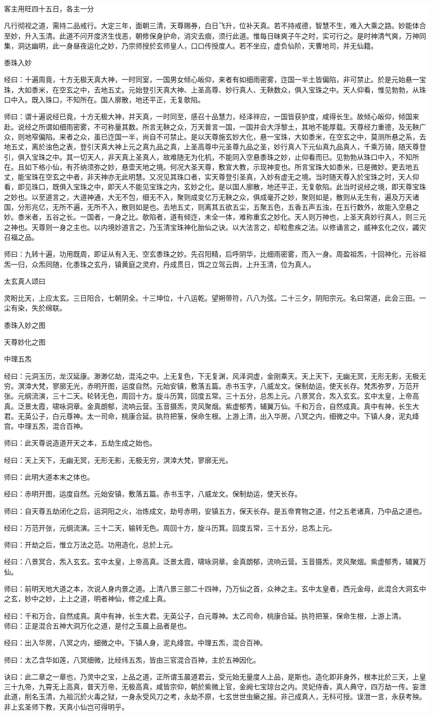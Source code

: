 客主用旺四十五日，各主一分  

凡行彻视之道，需持二品戒行。大定三年，面朝三清，天尊赐券，白日飞升，位补天真。若不持戒德，智慧不生，难入大乘之路。妙能体合至妙，升入玉清。此道不问开度济生伐恶，朝修保身护命，消灾去痼，须行此道。惟每日昧爽子午之时，实可行之。是时神清气爽，万神同集，洞达幽明，此一身昼夜运化之妙，乃宗师授於玄师皇人，口口传授度人。若不坐应，虚负仙阶，天曹地司，并无仙籍。  

黍珠入妙  

经曰：十遍周竟，十方无极天真大神，一时同室，一国男女倾心皈仰，来者有如细雨密雾，迮国一半土皆偏陷，非可禁止。於是元始悬一宝珠，大如黍米，在空玄之中，去地五丈。元始登引天真大神、上圣高尊、妙行真人、无鞅数众，俱入宝珠之中。天人仰看，惟见勃勃，从珠口中入。既入珠口，不知所在。国人廓散，地还平正，无复欹陷。  

师曰：谓十遍说经已竟，十方无极大神，并天真，一时同至，感召十品慧力，经泽祥应，一国皆获护度，咸得长生。故倾心皈仰，倾国来赴。说经之所谓如细雨密雾，不可称量其数。所言无鞅之众，万天普言一国，一国并会大浮黎土，其地不能厚载。天尊经力重德，及无鞅广众，则地窄偏陷。来者之众，虽已迮国一半，尚自不可禁止。是以天尊施玄妙大化，悬一宝珠，大如黍米，在空玄之中，莫测所悬之系，去地五丈，离於浊色之表，登引天真大神上元之真九品之真，上圣高尊中元圣尊九品之圣，妙行真人下元仙真九品真人，千乘万骑，随天尊登引，俱入宝珠之中。其一切天人，非天真上圣真人，故难随无为化机，不能同入空悬黍珠之妙，止仰看而已。见勃勃从珠口中入，不知所在。且如下格小仙，有芥纳须弥之妙，悬壶天地之境。何况大圣天尊，敷宣大教，示现神变也。所言宝珠大如黍米，已是微妙。更去地五丈，能宝珠在空玄之中者，非天神亦无此明慧。又况见其珠口者，实天尊登引圣真，入妙有虚无之境。当时随天尊入於宝珠之时，天人仰看，即见珠口，既俱入宝珠之中，即天人不能见宝珠之内，玄妙之化。是以国人廓散，地还平正，无复欹陷。此当时说经之境，即天尊宝珠之妙也。以至道言之，大道神通，大无不包，细无不入，聚则成变亿万无鞅之众，俱成毫芥之妙，聚则如是，散则从无生有，遍及万天诸国，分形兆亿，无所不遍，无所不入，散则如是也。去地五丈，则离其五欲五尘，五聚五色，五香五声五浊，在五行数外，故能入空悬之妙。黍米者，五谷之长。一国者，一身之比。欹陷者，道有倾迮，未全一体，难称重玄之妙化。天人则万神也，上圣天真妙行真人，则三元之神也。天尊则一身之主也。以内境妙道言之，乃玉清宝珠神化胎仙之诀。以大法言之，却粒愈疾之法。以修诵言之，威神玄化之仪，蠲灾召福之品。  

师曰：九转十遍，功用既周，即证从有入无、空玄黍珠之妙。先召阳精，后呼阴华，比细雨密雾，而入一身。周盈祖炁，十回神化，元谷祖炁一归，众炁同随，化黍珠之玄丹，镇黄庭之灵府，丹成贯日，饵之立驾云舆，上升玉清，位为真人。  

太玄真人颂曰  

灵盼比天，上应太玄。三日阳合，七朝阴全。十三坤位，十八运乾。望朔带符，八八为弦。二十三夕，阴阳宗元。名曰常道，此会三田。一尘有染，失於绵联。  

黍珠入妙之图  

天尊妙化之图  

中理五炁  

经曰：元洞玉历，龙汉延康。渺渺亿劫，混沌之中。上无复色，下无复渊，风泽洞虚，金刚乘天。天上天下，无幽无冥，无形无影，无极无穷。溟涬大梵，寥廓无光，赤明开图，运度自然。元始安镇，敷落五篇。赤书玉字，八威龙文。保制劫运，使天长存。梵炁弥罗，万范开张。元纲流演，三十二天。轮转无色，周回十方。旋斗历箕，回度五常。三十五分，总炁上元。八景冥合，炁入玄玄。玄中太皇，上帝高真。泛景太霞，啸咏洞章。金真朗郁，流响云营。玉音摄炁，灵风聚烟。紫虚郁秀，辅翼万仙。千和万合，自然成真。真中有神，长生大君。无英公子，白元尊神。太一司命，桃康合延。执符把箓，保命生根。上游上清，出入华房。八冥之内，细微之中。下镇人身，泥丸绛宫。中理五炁，混合百神。  

师曰：此天尊说造道开天之本，五劫生成之始也。  

经曰：天上天下，无幽无冥，无形无影，无极无穷，溟涬大梵，寥廓无光。  

师曰：此明大道本末之体也。  

经曰：赤明开图，运度自然。元始安镇，敷落五篇。赤书玉字，八威龙文。保制劫运，使天长存。  

师曰：自天尊五劫闭化之后，运洞阳之火，冶炼成文，劫号赤明，安镇五方，保天长存。是五帝育物之道，付之五老诸真，乃中品之道也。  

经曰：万范开张，元纲流演。三十二天，输转无色。周回十方，旋斗历箕。回度五常，三十五分，总炁上元。  

师曰：开劫之后，惟立万法之范。功用造化，总於上元。  

经曰：八景冥合，炁入玄玄。玄中太皇，上帝高真。泛景太霞，啸咏洞章。金真朗郁，流响云营。玉音摄炁，灵风聚烟。紫虚郁秀，辅翼万仙。  

师曰：前明天地大道之本，次说人身内景之道。上清八景三部二十四神，乃万仙之首，众神之主。玄中太皇者，西元金母，此混合大洞玄中之玄，妙中之妙，上上之道，明者神仙，修之成上真。  

经曰：千和万合，自然成真。真中有神，长生大君。无英公子，白元尊神。太乙司命，桃康合延。执符把箓，保命生根，上游上清。　　　师曰：正是混合五神大洞万化之道，是付之玉晨上品者是也。  

经曰：出入华房，八冥之内，细微之中。下镇人身，泥丸绛宫。中理五炁，混合百神。  

师曰：太乙含华如莲，八冥细微，比经纬五炁，皆由三官混合百神，主於五神因化。  

诀曰：此二章之一章也，乃灵中之宝，上品之道，正所谓玉晨道君云，受元始无量度人上品，是斯也。造化即非身外，根本比於三天，上皇三十九帝，九霄无上高真，普天万帝，无极高真，咸皆宗仰，朝於紫微上官，金阙七宝琼台之内。灵妃侍香，真人典守，四万劫一传。妄泄此道，削名玉清，九祖沉於火毒之狱，一身永受风刀之考，永劫不原，七玄世世虫癞之报。非己成真人，无科可授。误泄一言，永获考殃。非上玄圣师下教，天真小仙岂可得明乎。  
